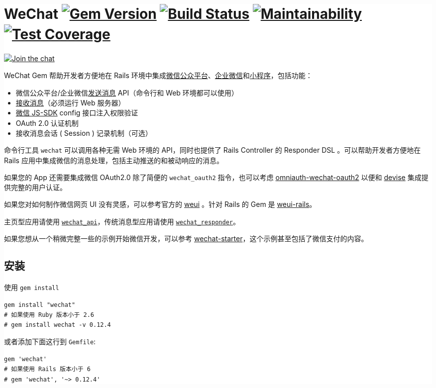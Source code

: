 WeChat [![Gem Version](https://badge.fury.io/rb/wechat.svg)](https://rubygems.org/gems/wechat) [![Build Status](https://mixtint.semaphoreci.com/badges/wechat/branches/main.svg?style=shields)](https://mixtint.semaphoreci.com/projects/wechat) [![Maintainability](https://api.codeclimate.com/v1/badges/12885358487c13e91e00/maintainability)](https://codeclimate.com/github/Eric-Guo/wechat/maintainability) [![Test Coverage](https://api.codeclimate.com/v1/badges/12885358487c13e91e00/test_coverage)](https://codeclimate.com/github/Eric-Guo/wechat/test_coverage)
======

[![Join the chat](https://badges.gitter.im/Join%20Chat.svg)](https://gitter.im/Eric-Guo/wechat?utm_source=badge&utm_medium=badge&utm_campaign=pr-badge&utm_content=badge)

WeChat Gem 帮助开发者方便地在 Rails 环境中集成[微信公众平台](https://developers.weixin.qq.com/doc/offiaccount/Getting_Started/Overview.html)、[企业微信](https://work.weixin.qq.com/api/doc)和[小程序](https://developers.weixin.qq.com/miniprogram/dev/framework/)，包括功能：

- 微信公众平台/企业微信[发送消息](http://qydev.weixin.qq.com/wiki/index.php?title=%E5%8F%91%E9%80%81%E6%B6%88%E6%81%AF) API（命令行和 Web 环境都可以使用）
- [接收消息](http://qydev.weixin.qq.com/wiki/index.php?title=%E6%8E%A5%E6%94%B6%E6%B6%88%E6%81%AF%E4%B8%8E%E4%BA%8B%E4%BB%B6)（必须运行 Web 服务器）
- [微信 JS-SDK](http://qydev.weixin.qq.com/wiki/index.php?title=%E5%BE%AE%E4%BF%A1JS%E6%8E%A5%E5%8F%A3) config 接口注入权限验证
- OAuth 2.0 认证机制
- 接收消息会话 ( Session ) 记录机制（可选）

命令行工具 `wechat` 可以调用各种无需 Web 环境的 API，同时也提供了 Rails Controller 的 Responder DSL 。可以帮助开发者方便地在 Rails 应用中集成微信的消息处理，包括主动推送的和被动响应的消息。

如果您的 App 还需要集成微信 OAuth2.0 除了简便的 `wechat_oauth2` 指令，也可以考虑 [omniauth-wechat-oauth2](https://github.com/skinnyworm/omniauth-wechat-oauth2) 以便和 [devise](https://github.com/heartcombo/devise) 集成提供完整的用户认证。

如果您对如何制作微信网页 UI 没有灵感，可以参考官方的 [weui](https://github.com/weui/weui) 。针对 Rails 的 Gem 是 [weui-rails](https://github.com/Eric-Guo/weui-rails)。

主页型应用请使用 [`wechat_api`](#wechat_api---rails-controller-wechat-api)，传统消息型应用请使用 [`wechat_responder`](#wechat_responder---rails-responder-controller-dsl)。

如果您想从一个稍微完整一些的示例开始微信开发，可以参考 [wechat-starter](https://github.com/goofansu/wechat-starter)，这个示例甚至包括了微信支付的内容。

## 安装

使用 `gem install`

```
gem install "wechat"
# 如果使用 Ruby 版本小于 2.6
# gem install wechat -v 0.12.4
```

或者添加下面这行到 `Gemfile`:

```
gem 'wechat'
# 如果使用 Rails 版本小于 6
# gem 'wechat', '~> 0.12.4'
```
